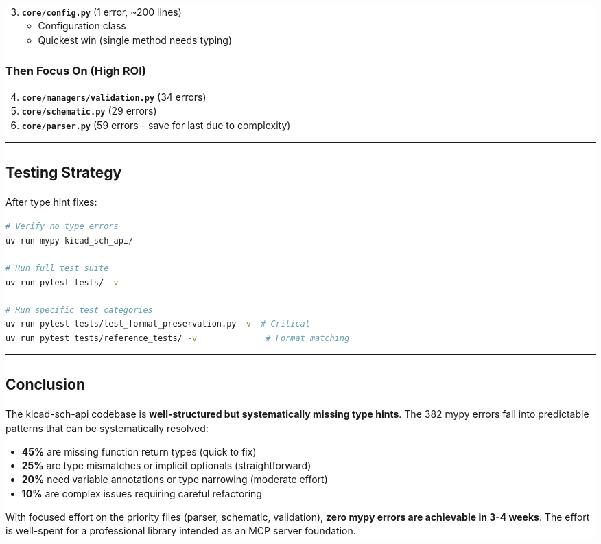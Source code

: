3. **`core/config.py`** (1 error, ~200 lines)
   - Configuration class
   - Quickest win (single method needs typing)

### Then Focus On (High ROI)
4. **`core/managers/validation.py`** (34 errors)
5. **`core/schematic.py`** (29 errors)
6. **`core/parser.py`** (59 errors - save for last due to complexity)

---

## Testing Strategy

After type hint fixes:
```bash
# Verify no type errors
uv run mypy kicad_sch_api/

# Run full test suite
uv run pytest tests/ -v

# Run specific test categories
uv run pytest tests/test_format_preservation.py -v  # Critical
uv run pytest tests/reference_tests/ -v              # Format matching
```

---

## Conclusion

The kicad-sch-api codebase is **well-structured but systematically missing type hints**. The 382 mypy errors fall into predictable patterns that can be systematically resolved:

- **45%** are missing function return types (quick to fix)
- **25%** are type mismatches or implicit optionals (straightforward)
- **20%** need variable annotations or type narrowing (moderate effort)
- **10%** are complex issues requiring careful refactoring

With focused effort on the priority files (parser, schematic, validation), **zero mypy errors are achievable in 3-4 weeks**. The effort is well-spent for a professional library intended as an MCP server foundation.

